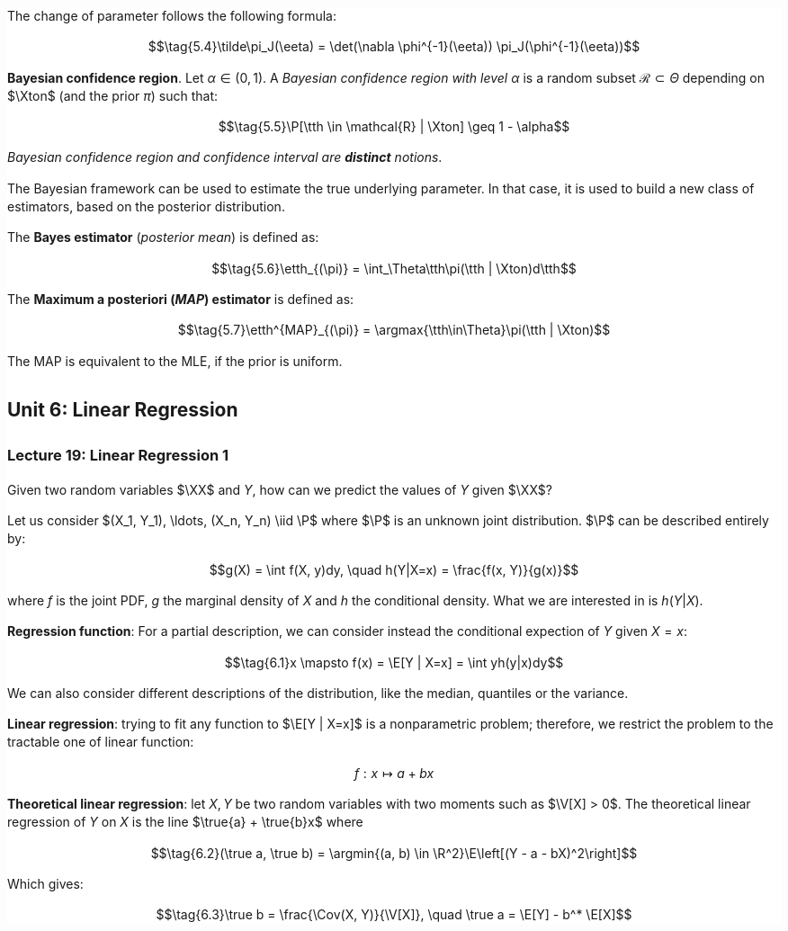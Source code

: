 The change of parameter follows the following formula:

$$\tag{5.4}\tilde\pi_J(\eeta) = \det(\nabla \phi^{-1}(\eeta)) \pi_J(\phi^{-1}(\eeta))$$

**Bayesian confidence region**. Let $\alpha \in (0, 1)$. A *Bayesian confidence region with level $\alpha$* is a random subset $\mathcal{R} \subset \Theta$ depending on $\Xton$ (and the prior $\pi$) such that:

$$\tag{5.5}\P[\tth \in \mathcal{R} | \Xton] \geq 1 - \alpha$$

*Bayesian confidence region and confidence interval are **distinct** notions*.

The Bayesian framework can be used to estimate the true underlying parameter. In that case, it is used to build a new class of estimators, based on the posterior distribution.

The **Bayes estimator** (*posterior mean*) is defined as:

$$\tag{5.6}\etth_{(\pi)} = \int_\Theta\tth\pi(\tth | \Xton)d\tth$$

The **Maximum a posteriori (*MAP*) estimator** is defined as:

$$\tag{5.7}\etth^{MAP}_{(\pi)} = \argmax{\tth\in\Theta}\pi(\tth | \Xton)$$

The MAP is equivalent to the MLE, if the prior is uniform.

## Unit 6: Linear Regression

### Lecture 19: Linear Regression 1

Given two random variables $\XX$ and $Y$, how can we predict the values of $Y$ given $\XX$?

Let us consider $(X_1, Y_1), \ldots, (X_n, Y_n) \iid \P$ where $\P$ is an unknown joint distribution. $\P$ can be described entirely by:

$$g(X) = \int f(X, y)dy, \quad h(Y|X=x) = \frac{f(x, Y)}{g(x)}$$

where $f$ is the joint PDF, $g$ the marginal density of $X$ and $h$ the conditional density. What we are interested in is $h(Y|X)$.

**Regression function**: For a partial description, we can consider instead the conditional expection of $Y$ given $X=x$:

$$\tag{6.1}x \mapsto f(x) = \E[Y | X=x] = \int yh(y|x)dy$$

We can also consider different descriptions of the distribution, like the median, quantiles or the variance.

**Linear regression**: trying to fit any function to $\E[Y | X=x]$ is a nonparametric problem; therefore, we restrict the problem to the tractable one of linear function:

$$f: x \mapsto a + bx$$

**Theoretical linear regression**: let $X, Y$ be two random variables with two moments such as $\V[X] > 0$. The theoretical linear regression of $Y$ on $X$ is the line $\true{a} + \true{b}x$ where

$$\tag{6.2}(\true a, \true b) = \argmin{(a, b) \in \R^2}\E\left[(Y - a - bX)^2\right]$$

Which gives:

$$\tag{6.3}\true b = \frac{\Cov(X, Y)}{\V[X]}, \quad \true a = \E[Y] - b^* \E[X]$$
